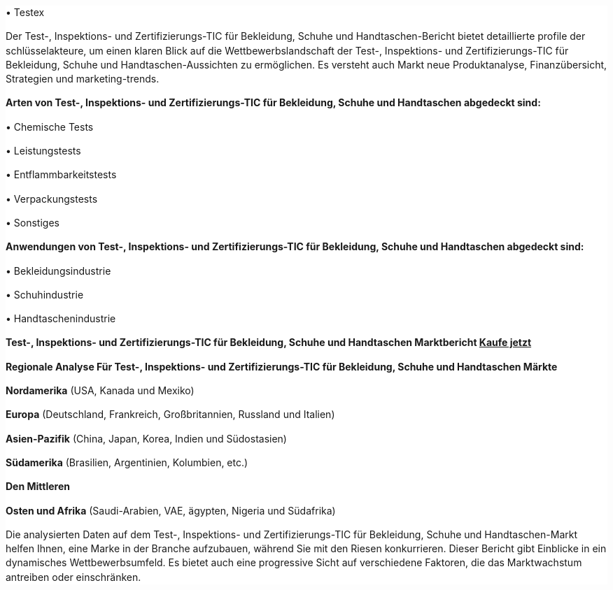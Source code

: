 • Testex

Der Test-, Inspektions- und Zertifizierungs-TIC für Bekleidung, Schuhe und Handtaschen-Bericht bietet detaillierte profile der schlüsselakteure, um einen klaren Blick auf die Wettbewerbslandschaft der Test-, Inspektions- und Zertifizierungs-TIC für Bekleidung, Schuhe und Handtaschen-Aussichten zu ermöglichen. Es versteht auch Markt neue Produktanalyse, Finanzübersicht, Strategien und marketing-trends.



<strong>Arten von Test-, Inspektions- und Zertifizierungs-TIC für Bekleidung, Schuhe und Handtaschen abgedeckt sind:</strong>

• Chemische Tests

• Leistungstests

• Entflammbarkeitstests

• Verpackungstests

• Sonstiges



<strong>Anwendungen von Test-, Inspektions- und Zertifizierungs-TIC für Bekleidung, Schuhe und Handtaschen abgedeckt sind:</strong>

• Bekleidungsindustrie

• Schuhindustrie

• Handtaschenindustrie



<strong>Test-, Inspektions- und Zertifizierungs-TIC für Bekleidung, Schuhe und Handtaschen Marktbericht <a href=https://www.marketresearchupdate.com/buynow/394292>Kaufe jetzt</a></strong>



<strong>Regionale Analyse Für Test-, Inspektions- und Zertifizierungs-TIC für Bekleidung, Schuhe und Handtaschen Märkte</strong>



<strong>Nordamerika</strong> (USA, Kanada und Mexiko)



<strong>Europa</strong> (Deutschland, Frankreich, Großbritannien, Russland und Italien)



<strong>Asien-Pazifik</strong> (China, Japan, Korea, Indien und Südostasien)



<strong>Südamerika</strong> (Brasilien, Argentinien, Kolumbien, etc.)



<strong>Den Mittleren</strong> 

<strong>Osten und Afrika</strong> (Saudi-Arabien, VAE, ägypten, Nigeria und Südafrika)

Die analysierten Daten auf dem Test-, Inspektions- und Zertifizierungs-TIC für Bekleidung, Schuhe und Handtaschen-Markt helfen Ihnen, eine Marke in der Branche aufzubauen, während Sie mit den Riesen konkurrieren. Dieser Bericht gibt Einblicke in ein dynamisches Wettbewerbsumfeld. Es bietet auch eine progressive Sicht auf verschiedene Faktoren, die das Marktwachstum antreiben oder einschränken.
